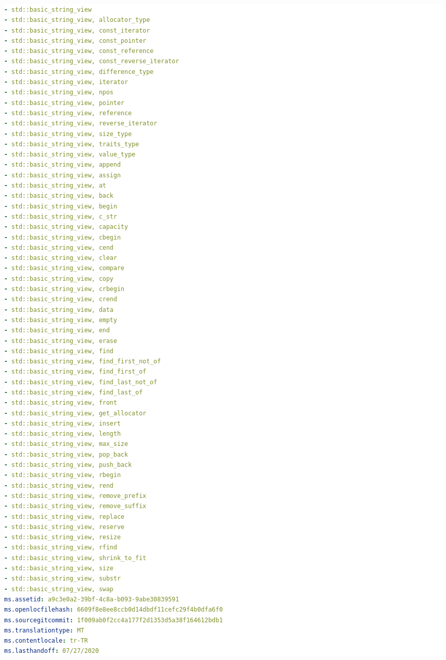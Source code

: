 ```yaml
- std::basic_string_view
- std::basic_string_view, allocator_type
- std::basic_string_view, const_iterator
- std::basic_string_view, const_pointer
- std::basic_string_view, const_reference
- std::basic_string_view, const_reverse_iterator
- std::basic_string_view, difference_type
- std::basic_string_view, iterator
- std::basic_string_view, npos
- std::basic_string_view, pointer
- std::basic_string_view, reference
- std::basic_string_view, reverse_iterator
- std::basic_string_view, size_type
- std::basic_string_view, traits_type
- std::basic_string_view, value_type
- std::basic_string_view, append
- std::basic_string_view, assign
- std::basic_string_view, at
- std::basic_string_view, back
- std::basic_string_view, begin
- std::basic_string_view, c_str
- std::basic_string_view, capacity
- std::basic_string_view, cbegin
- std::basic_string_view, cend
- std::basic_string_view, clear
- std::basic_string_view, compare
- std::basic_string_view, copy
- std::basic_string_view, crbegin
- std::basic_string_view, crend
- std::basic_string_view, data
- std::basic_string_view, empty
- std::basic_string_view, end
- std::basic_string_view, erase
- std::basic_string_view, find
- std::basic_string_view, find_first_not_of
- std::basic_string_view, find_first_of
- std::basic_string_view, find_last_not_of
- std::basic_string_view, find_last_of
- std::basic_string_view, front
- std::basic_string_view, get_allocator
- std::basic_string_view, insert
- std::basic_string_view, length
- std::basic_string_view, max_size
- std::basic_string_view, pop_back
- std::basic_string_view, push_back
- std::basic_string_view, rbegin
- std::basic_string_view, rend
- std::basic_string_view, remove_prefix
- std::basic_string_view, remove_suffix
- std::basic_string_view, replace
- std::basic_string_view, reserve
- std::basic_string_view, resize
- std::basic_string_view, rfind
- std::basic_string_view, shrink_to_fit
- std::basic_string_view, size
- std::basic_string_view, substr
- std::basic_string_view, swap
ms.assetid: a9c3e0a2-39bf-4c8a-b093-9abe30839591
ms.openlocfilehash: 6609f8e8ee8ccb0d14dbdf11cefc29f4b0dfa6f0
ms.sourcegitcommit: 1f009ab0f2cc4a177f2d1353d5a38f164612bdb1
ms.translationtype: MT
ms.contentlocale: tr-TR
ms.lasthandoff: 07/27/2020
```
